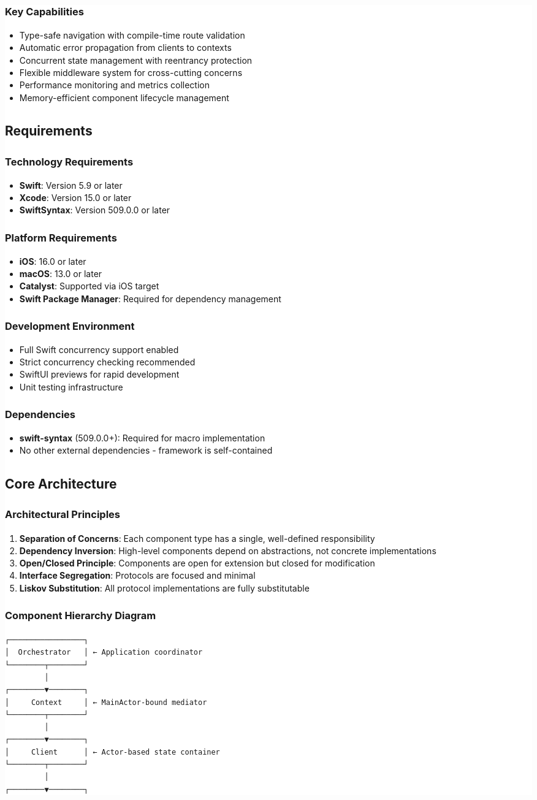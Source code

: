 ### Key Capabilities

- Type-safe navigation with compile-time route validation
- Automatic error propagation from clients to contexts
- Concurrent state management with reentrancy protection
- Flexible middleware system for cross-cutting concerns
- Performance monitoring and metrics collection
- Memory-efficient component lifecycle management

## Requirements

### Technology Requirements

- **Swift**: Version 5.9 or later
- **Xcode**: Version 15.0 or later
- **SwiftSyntax**: Version 509.0.0 or later

### Platform Requirements

- **iOS**: 16.0 or later
- **macOS**: 13.0 or later
- **Catalyst**: Supported via iOS target
- **Swift Package Manager**: Required for dependency management

### Development Environment

- Full Swift concurrency support enabled
- Strict concurrency checking recommended
- SwiftUI previews for rapid development
- Unit testing infrastructure

### Dependencies

- **swift-syntax** (509.0.0+): Required for macro implementation
- No other external dependencies - framework is self-contained

## Core Architecture

### Architectural Principles

1. **Separation of Concerns**: Each component type has a single, well-defined responsibility
2. **Dependency Inversion**: High-level components depend on abstractions, not concrete implementations
3. **Open/Closed Principle**: Components are open for extension but closed for modification
4. **Interface Segregation**: Protocols are focused and minimal
5. **Liskov Substitution**: All protocol implementations are fully substitutable

### Component Hierarchy Diagram

```
┌─────────────────┐
│  Orchestrator   │ ← Application coordinator
└────────┬────────┘
         │
┌────────▼────────┐
│     Context     │ ← MainActor-bound mediator
└────────┬────────┘
         │
┌────────▼────────┐
│     Client      │ ← Actor-based state container
└────────┬────────┘
         │
┌────────▼────────┐
```